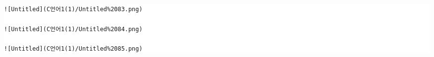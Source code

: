     ![Untitled](C언어1(1)/Untitled%2083.png)
    
    ![Untitled](C언어1(1)/Untitled%2084.png)
    
    ![Untitled](C언어1(1)/Untitled%2085.png)
    